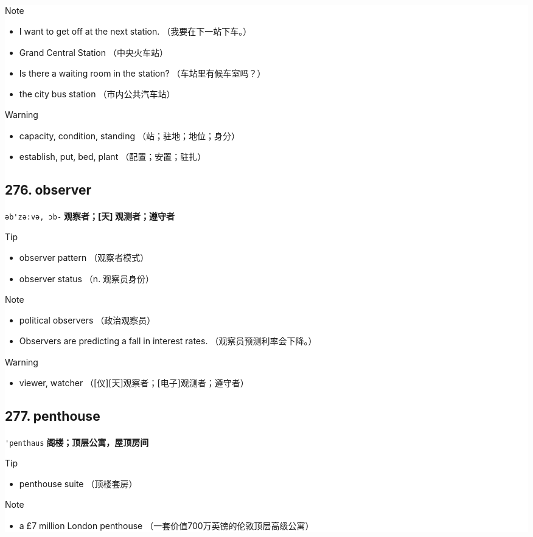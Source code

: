 > [!NOTE]
>
> - I want to get off at the next station. （我要在下一站下车。）
>
> - Grand Central Station （中央火车站）
>
> - Is there a waiting room in the station? （车站里有候车室吗？）
>
> - the city bus station （市内公共汽车站）
>

> [!WARNING]
>
> - capacity, condition, standing （站；驻地；地位；身分）
>
> - establish, put, bed, plant （配置；安置；驻扎）
>

## 276. observer

`əb'zə:və, ɔb-`  **观察者；[天] 观测者；遵守者**

> [!TIP]
>
> - observer pattern （观察者模式）
>
> - observer status （n. 观察员身份）
>

> [!NOTE]
>
> - political observers （政治观察员）
>
> - Observers are predicting a fall in interest rates. （观察员预测利率会下降。）
>

> [!WARNING]
>
> - viewer, watcher （[仪][天]观察者；[电子]观测者；遵守者）
>

## 277. penthouse

`'penthaus`  **阁楼；顶层公寓，屋顶房间**

> [!TIP]
>
> - penthouse suite （顶楼套房）
>

> [!NOTE]
>
> - a £7 million London penthouse （一套价值700万英镑的伦敦顶层高级公寓）
>
